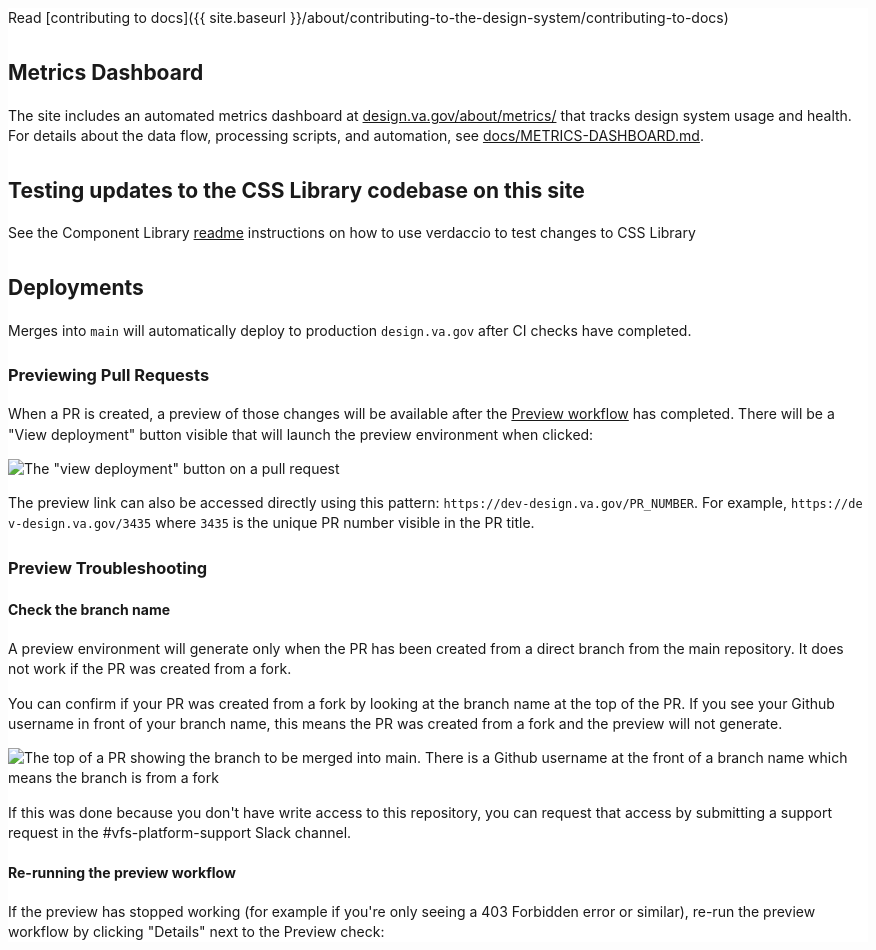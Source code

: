 Read [contributing to docs]({{ site.baseurl }}/about/contributing-to-the-design-system/contributing-to-docs)

## Metrics Dashboard

The site includes an automated metrics dashboard at [design.va.gov/about/metrics/](https://design.va.gov/about/metrics/) that tracks design system usage and health. For details about the data flow, processing scripts, and automation, see [docs/METRICS-DASHBOARD.md](docs/METRICS-DASHBOARD.md).

## Testing updates to the CSS Library codebase on this site

See the Component Library [readme](https://github.com/department-of-veterans-affairs/component-library?tab=readme-ov-file#local-testing-in-vets-website-with-verdaccio) instructions on how to use verdaccio to test changes to CSS Library

## Deployments

Merges into `main` will automatically deploy to production `design.va.gov` after CI checks have completed.

### Previewing Pull Requests

When a PR is created, a preview of those changes will be available after the [Preview workflow](https://github.com/department-of-veterans-affairs/vets-design-system-documentation/blob/main/.github/workflows/preview.yml) has completed. There will be a "View deployment" button visible that will launch the preview environment when clicked:

![The "view deployment" button on a pull request](https://github.com/department-of-veterans-affairs/vets-design-system-documentation/blob/main/src/images/readme/pr-view-deployment-button.png?raw=true)

The preview link can also be accessed directly using this pattern: `https://dev-design.va.gov/PR_NUMBER`. For example, `https://dev-design.va.gov/3435` where `3435` is the unique PR number visible in the PR title.

### Preview Troubleshooting

#### Check the branch name

A preview environment will generate only when the PR has been created from a direct branch from the main repository. It does not work if the PR was created from a fork.

You can confirm if your PR was created from a fork by looking at the branch name at the top of the PR. If you see your Github username in front of your branch name, this means the PR was created from a fork and the preview will not generate.

![The top of a PR showing the branch to be merged into main. There is a Github username at the front of a branch name which means the branch is from a fork](https://raw.githubusercontent.com/department-of-veterans-affairs/vets-design-system-documentation/refs/heads/main/src/images/readme/pr-branch-from-fork.png)

If this was done because you don't have write access to this repository, you can request that access by submitting a support request in the #vfs-platform-support Slack channel.

#### Re-running the preview workflow

If the preview has stopped working (for example if you're only seeing a 403 Forbidden error or similar), re-run the preview workflow by clicking "Details" next to the Preview check:
